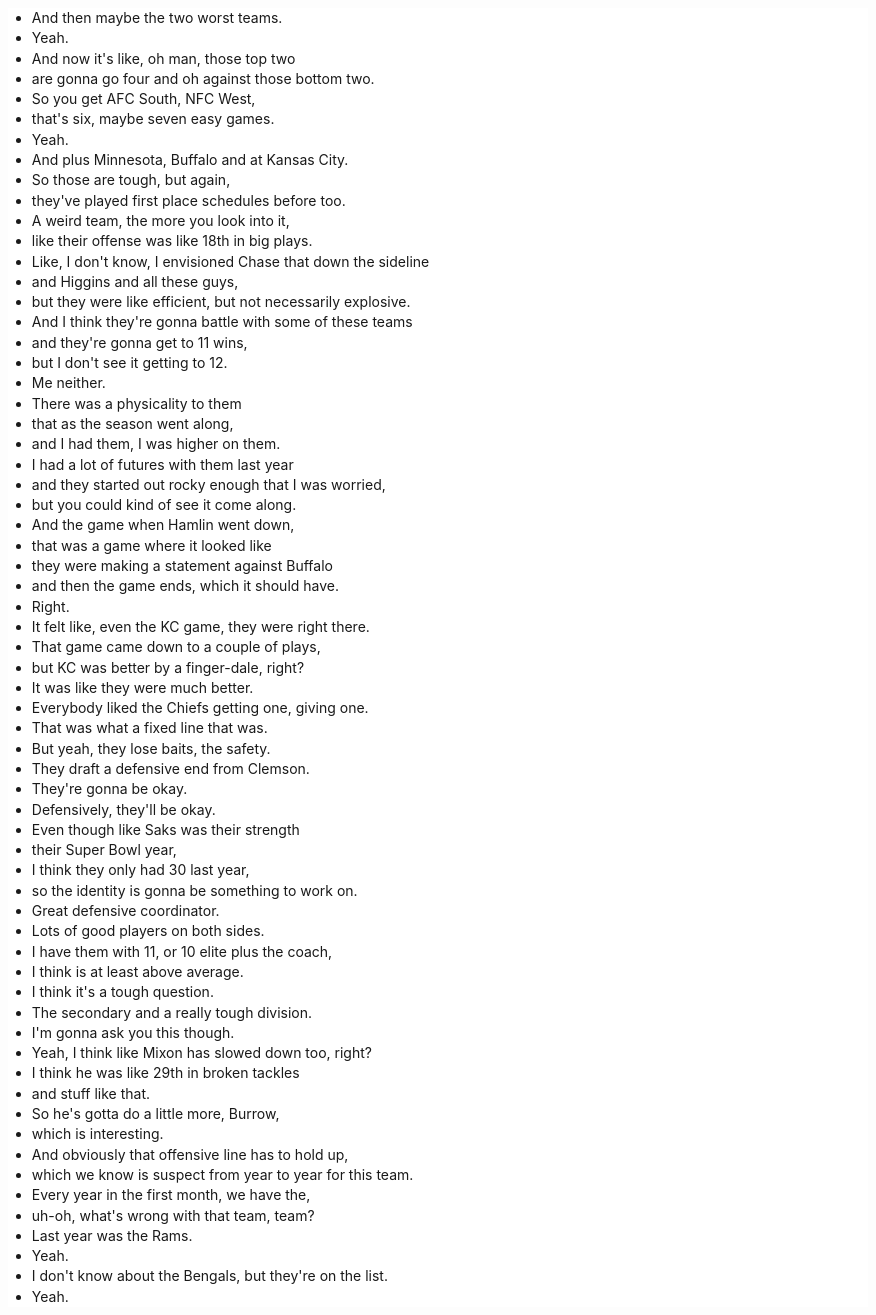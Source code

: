 *  And then maybe the two worst teams.
*  Yeah.
*  And now it's like, oh man, those top two
*  are gonna go four and oh against those bottom two.
*  So you get AFC South, NFC West,
*  that's six, maybe seven easy games.
*  Yeah.
*  And plus Minnesota, Buffalo and at Kansas City.
*  So those are tough, but again,
*  they've played first place schedules before too.
*  A weird team, the more you look into it,
*  like their offense was like 18th in big plays.
*  Like, I don't know, I envisioned Chase that down the sideline
*  and Higgins and all these guys,
*  but they were like efficient, but not necessarily explosive.
*  And I think they're gonna battle with some of these teams
*  and they're gonna get to 11 wins,
*  but I don't see it getting to 12.
*  Me neither.
*  There was a physicality to them
*  that as the season went along,
*  and I had them, I was higher on them.
*  I had a lot of futures with them last year
*  and they started out rocky enough that I was worried,
*  but you could kind of see it come along.
*  And the game when Hamlin went down,
*  that was a game where it looked like
*  they were making a statement against Buffalo
*  and then the game ends, which it should have.
*  Right.
*  It felt like, even the KC game, they were right there.
*  That game came down to a couple of plays,
*  but KC was better by a finger-dale, right?
*  It was like they were much better.
*  Everybody liked the Chiefs getting one, giving one.
*  That was what a fixed line that was.
*  But yeah, they lose baits, the safety.
*  They draft a defensive end from Clemson.
*  They're gonna be okay.
*  Defensively, they'll be okay.
*  Even though like Saks was their strength
*  their Super Bowl year,
*  I think they only had 30 last year,
*  so the identity is gonna be something to work on.
*  Great defensive coordinator.
*  Lots of good players on both sides.
*  I have them with 11, or 10 elite plus the coach,
*  I think is at least above average.
*  I think it's a tough question.
*  The secondary and a really tough division.
*  I'm gonna ask you this though.
*  Yeah, I think like Mixon has slowed down too, right?
*  I think he was like 29th in broken tackles
*  and stuff like that.
*  So he's gotta do a little more, Burrow,
*  which is interesting.
*  And obviously that offensive line has to hold up,
*  which we know is suspect from year to year for this team.
*  Every year in the first month, we have the,
*  uh-oh, what's wrong with that team, team?
*  Last year was the Rams.
*  Yeah.
*  I don't know about the Bengals, but they're on the list.
*  Yeah.